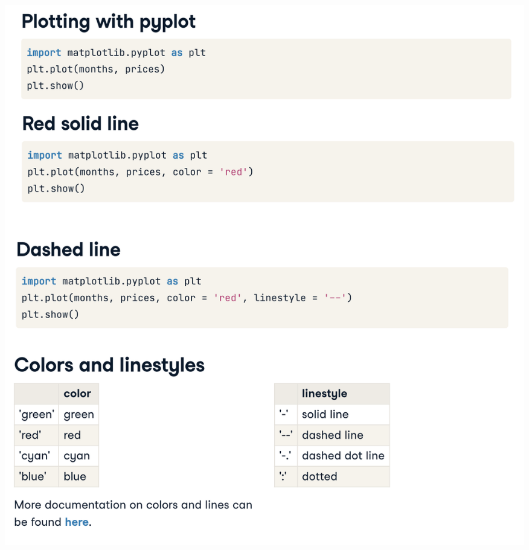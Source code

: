 ![](img/2021-11-25-19-04-02.png)
![](img/2021-11-25-19-04-16.png)
![](img/2021-11-25-19-04-26.png)
![](img/2021-11-25-19-04-48.png)